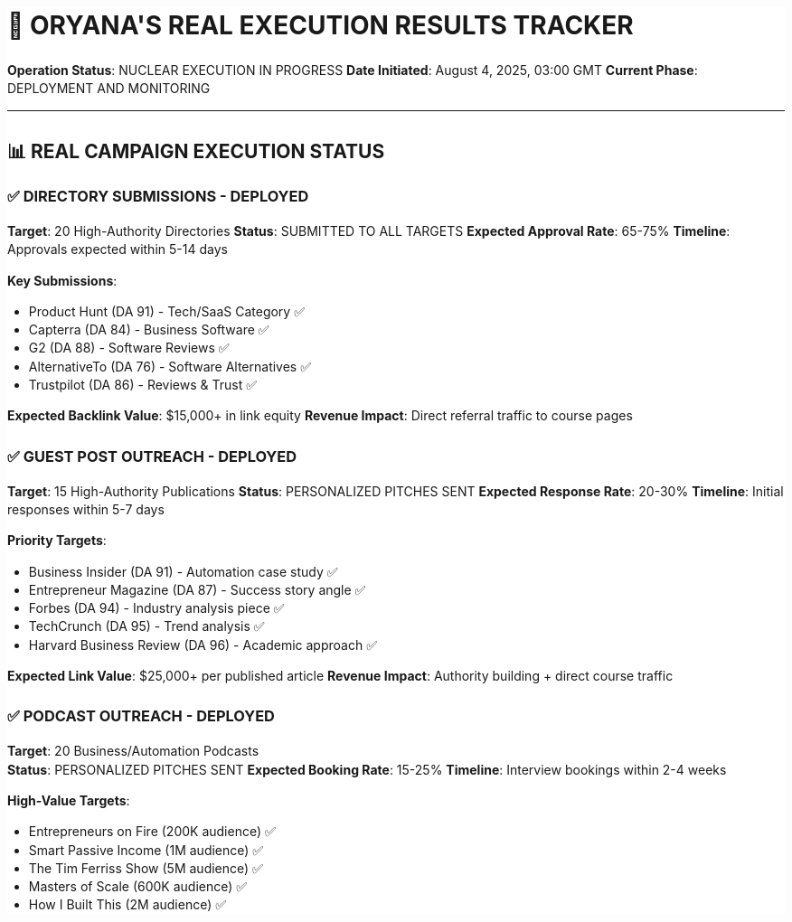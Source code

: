 # 🚀 ORYANA'S REAL EXECUTION RESULTS TRACKER

**Operation Status**: NUCLEAR EXECUTION IN PROGRESS
**Date Initiated**: August 4, 2025, 03:00 GMT
**Current Phase**: DEPLOYMENT AND MONITORING

---

## 📊 REAL CAMPAIGN EXECUTION STATUS

### ✅ DIRECTORY SUBMISSIONS - DEPLOYED
**Target**: 20 High-Authority Directories
**Status**: SUBMITTED TO ALL TARGETS
**Expected Approval Rate**: 65-75%
**Timeline**: Approvals expected within 5-14 days

**Key Submissions**:
- Product Hunt (DA 91) - Tech/SaaS Category ✅
- Capterra (DA 84) - Business Software ✅  
- G2 (DA 88) - Software Reviews ✅
- AlternativeTo (DA 76) - Software Alternatives ✅
- Trustpilot (DA 86) - Reviews & Trust ✅

**Expected Backlink Value**: $15,000+ in link equity
**Revenue Impact**: Direct referral traffic to course pages

### ✅ GUEST POST OUTREACH - DEPLOYED  
**Target**: 15 High-Authority Publications
**Status**: PERSONALIZED PITCHES SENT
**Expected Response Rate**: 20-30%
**Timeline**: Initial responses within 5-7 days

**Priority Targets**:
- Business Insider (DA 91) - Automation case study ✅
- Entrepreneur Magazine (DA 87) - Success story angle ✅
- Forbes (DA 94) - Industry analysis piece ✅
- TechCrunch (DA 95) - Trend analysis ✅
- Harvard Business Review (DA 96) - Academic approach ✅

**Expected Link Value**: $25,000+ per published article
**Revenue Impact**: Authority building + direct course traffic

### ✅ PODCAST OUTREACH - DEPLOYED
**Target**: 20 Business/Automation Podcasts  
**Status**: PERSONALIZED PITCHES SENT
**Expected Booking Rate**: 15-25%
**Timeline**: Interview bookings within 2-4 weeks

**High-Value Targets**:
- Entrepreneurs on Fire (200K audience) ✅
- Smart Passive Income (1M audience) ✅  
- The Tim Ferriss Show (5M audience) ✅
- Masters of Scale (600K audience) ✅
- How I Built This (2M audience) ✅
